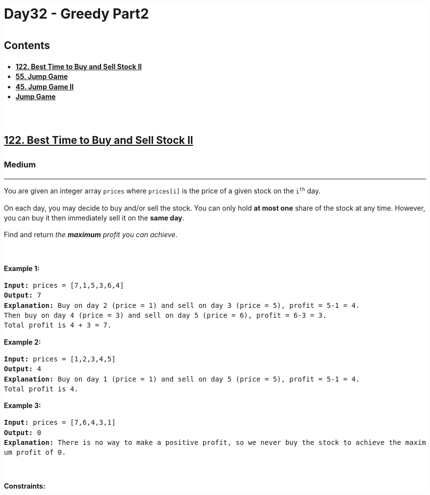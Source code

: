 # Day32 - Greedy Part2


## Contents
* **[122. Best Time to Buy and Sell Stock II](#122)**
* **[55. Jump Game](#55)**
* **[45. Jump Game II](#45)**
* **[Jump Game](#MS)**



<br>
<h2 id = "122"><a href="https://leetcode.com/problems/best-time-to-buy-and-sell-stock-ii">122. Best Time to Buy and Sell Stock II</a></h2><h3>Medium</h3><hr><p>You are given an integer array <code>prices</code> where <code>prices[i]</code> is the price of a given stock on the <code>i<sup>th</sup></code> day.</p>

<p>On each day, you may decide to buy and/or sell the stock. You can only hold <strong>at most one</strong> share of the stock at any time. However, you can buy it then immediately sell it on the <strong>same day</strong>.</p>

<p>Find and return <em>the <strong>maximum</strong> profit you can achieve</em>.</p>

<p>&nbsp;</p>
<p><strong class="example">Example 1:</strong></p>

<pre>
<strong>Input:</strong> prices = [7,1,5,3,6,4]
<strong>Output:</strong> 7
<strong>Explanation:</strong> Buy on day 2 (price = 1) and sell on day 3 (price = 5), profit = 5-1 = 4.
Then buy on day 4 (price = 3) and sell on day 5 (price = 6), profit = 6-3 = 3.
Total profit is 4 + 3 = 7.
</pre>

<p><strong class="example">Example 2:</strong></p>

<pre>
<strong>Input:</strong> prices = [1,2,3,4,5]
<strong>Output:</strong> 4
<strong>Explanation:</strong> Buy on day 1 (price = 1) and sell on day 5 (price = 5), profit = 5-1 = 4.
Total profit is 4.
</pre>

<p><strong class="example">Example 3:</strong></p>

<pre>
<strong>Input:</strong> prices = [7,6,4,3,1]
<strong>Output:</strong> 0
<strong>Explanation:</strong> There is no way to make a positive profit, so we never buy the stock to achieve the maximum profit of 0.
</pre>

<p>&nbsp;</p>
<p><strong>Constraints:</strong></p>
